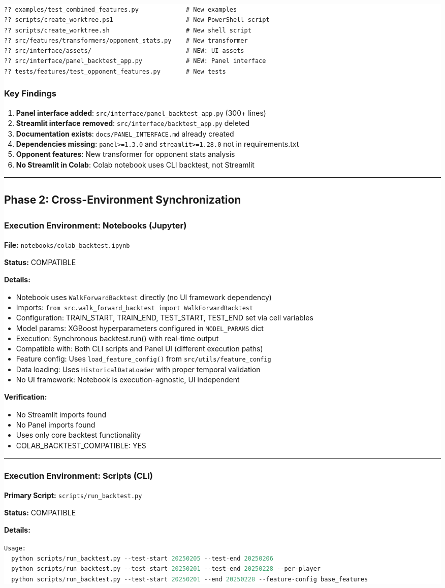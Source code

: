 ```
?? examples/test_combined_features.py             # New examples
?? scripts/create_worktree.ps1                    # New PowerShell script
?? scripts/create_worktree.sh                     # New shell script
?? src/features/transformers/opponent_stats.py    # New transformer
?? src/interface/assets/                          # NEW: UI assets
?? src/interface/panel_backtest_app.py            # NEW: Panel interface
?? tests/features/test_opponent_features.py       # New tests
```

### Key Findings
1. **Panel interface added**: `src/interface/panel_backtest_app.py` (300+ lines)
2. **Streamlit interface removed**: `src/interface/backtest_app.py` deleted
3. **Documentation exists**: `docs/PANEL_INTERFACE.md` already created
4. **Dependencies missing**: `panel>=1.3.0` and `streamlit>=1.28.0` not in requirements.txt
5. **Opponent features**: New transformer for opponent stats analysis
6. **No Streamlit in Colab**: Colab notebook uses CLI backtest, not Streamlit

---

## Phase 2: Cross-Environment Synchronization

### Execution Environment: Notebooks (Jupyter)

**File:** `notebooks/colab_backtest.ipynb`

**Status:** COMPATIBLE

**Details:**
- Notebook uses `WalkForwardBacktest` directly (no UI framework dependency)
- Imports: `from src.walk_forward_backtest import WalkForwardBacktest`
- Configuration: TRAIN_START, TRAIN_END, TEST_START, TEST_END set via cell variables
- Model params: XGBoost hyperparameters configured in `MODEL_PARAMS` dict
- Execution: Synchronous backtest.run() with real-time output
- Compatible with: Both CLI scripts and Panel UI (different execution paths)
- Feature config: Uses `load_feature_config()` from `src/utils/feature_config`
- Data loading: Uses `HistoricalDataLoader` with proper temporal validation
- No UI framework: Notebook is execution-agnostic, UI independent

**Verification:**
- No Streamlit imports found
- No Panel imports found
- Uses only core backtest functionality
- COLAB_BACKTEST_COMPATIBLE: YES

---

### Execution Environment: Scripts (CLI)

**Primary Script:** `scripts/run_backtest.py`

**Status:** COMPATIBLE

**Details:**
```python
Usage:
  python scripts/run_backtest.py --test-start 20250205 --test-end 20250206
  python scripts/run_backtest.py --test-start 20250201 --test-end 20250228 --per-player
  python scripts/run_backtest.py --test-start 20250201 --end 20250228 --feature-config base_features
```

